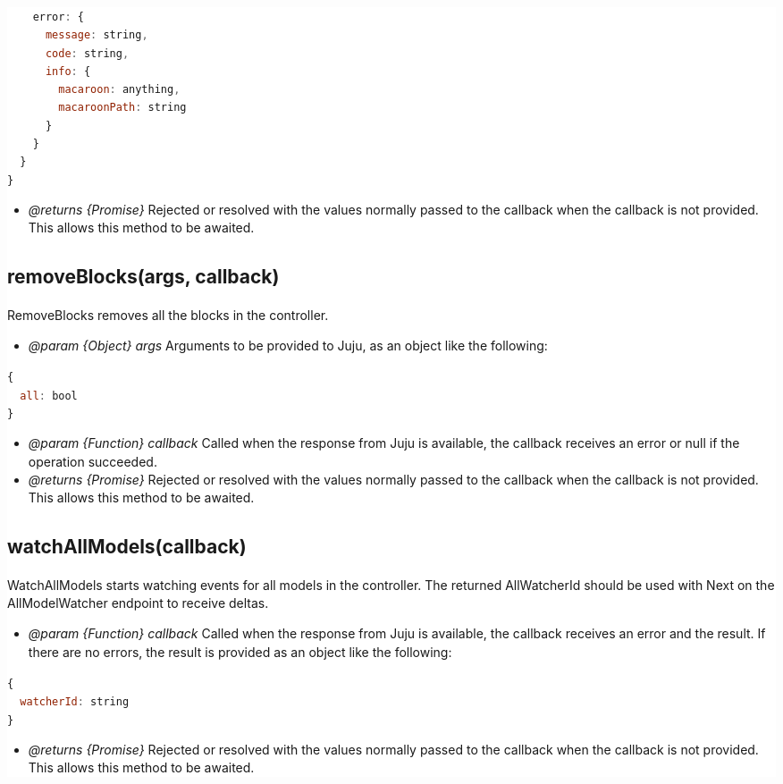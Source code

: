 ```javascript
    error: {
      message: string,
      code: string,
      info: {
        macaroon: anything,
        macaroonPath: string
      }
    }
  }
}
```
- *@returns {Promise}* Rejected or resolved with the values normally passed to
  the callback when the callback is not provided.
  This allows this method to be awaited.

## removeBlocks(args, callback)
RemoveBlocks removes all the blocks in the controller.

- *@param {Object} args* Arguments to be provided to Juju, as an object like
  the following:
```javascript
{
  all: bool
}
```
- *@param {Function} callback* Called when the response from Juju is available,
  the callback receives an error or null if the operation succeeded.
- *@returns {Promise}* Rejected or resolved with the values normally passed to
  the callback when the callback is not provided.
  This allows this method to be awaited.

## watchAllModels(callback)
WatchAllModels starts watching events for all models in the controller. The
    returned AllWatcherId should be used with Next on the AllModelWatcher
    endpoint to receive deltas.

- *@param {Function} callback* Called when the response from Juju is available,
  the callback receives an error and the result. If there are no errors, the
  result is provided as an object like the following:
```javascript
{
  watcherId: string
}
```
- *@returns {Promise}* Rejected or resolved with the values normally passed to
  the callback when the callback is not provided.
  This allows this method to be awaited.